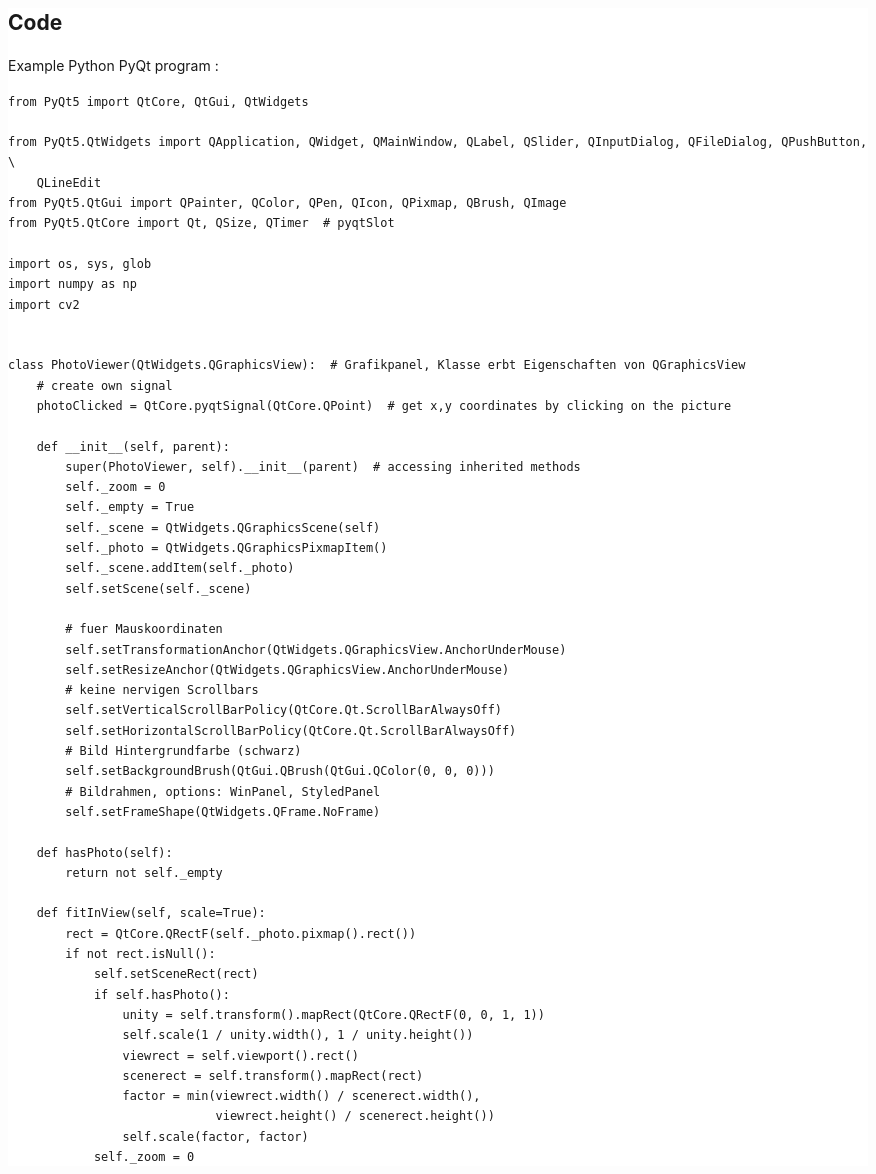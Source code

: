 ## Code

Example Python PyQt program :

    from PyQt5 import QtCore, QtGui, QtWidgets
    
    from PyQt5.QtWidgets import QApplication, QWidget, QMainWindow, QLabel, QSlider, QInputDialog, QFileDialog, QPushButton, \
        QLineEdit
    from PyQt5.QtGui import QPainter, QColor, QPen, QIcon, QPixmap, QBrush, QImage
    from PyQt5.QtCore import Qt, QSize, QTimer  # pyqtSlot
    
    import os, sys, glob
    import numpy as np
    import cv2
    
    
    class PhotoViewer(QtWidgets.QGraphicsView):  # Grafikpanel, Klasse erbt Eigenschaften von QGraphicsView
        # create own signal
        photoClicked = QtCore.pyqtSignal(QtCore.QPoint)  # get x,y coordinates by clicking on the picture
    
        def __init__(self, parent):
            super(PhotoViewer, self).__init__(parent)  # accessing inherited methods
            self._zoom = 0
            self._empty = True
            self._scene = QtWidgets.QGraphicsScene(self)
            self._photo = QtWidgets.QGraphicsPixmapItem()
            self._scene.addItem(self._photo)
            self.setScene(self._scene)
    
            # fuer Mauskoordinaten
            self.setTransformationAnchor(QtWidgets.QGraphicsView.AnchorUnderMouse)
            self.setResizeAnchor(QtWidgets.QGraphicsView.AnchorUnderMouse)
            # keine nervigen Scrollbars
            self.setVerticalScrollBarPolicy(QtCore.Qt.ScrollBarAlwaysOff)
            self.setHorizontalScrollBarPolicy(QtCore.Qt.ScrollBarAlwaysOff)
            # Bild Hintergrundfarbe (schwarz)
            self.setBackgroundBrush(QtGui.QBrush(QtGui.QColor(0, 0, 0)))
            # Bildrahmen, options: WinPanel, StyledPanel
            self.setFrameShape(QtWidgets.QFrame.NoFrame)
    
        def hasPhoto(self):
            return not self._empty
    
        def fitInView(self, scale=True):
            rect = QtCore.QRectF(self._photo.pixmap().rect())
            if not rect.isNull():
                self.setSceneRect(rect)
                if self.hasPhoto():
                    unity = self.transform().mapRect(QtCore.QRectF(0, 0, 1, 1))
                    self.scale(1 / unity.width(), 1 / unity.height())
                    viewrect = self.viewport().rect()
                    scenerect = self.transform().mapRect(rect)
                    factor = min(viewrect.width() / scenerect.width(),
                                 viewrect.height() / scenerect.height())
                    self.scale(factor, factor)
                self._zoom = 0
    